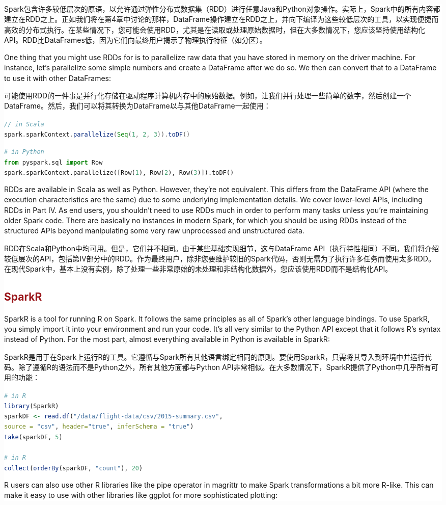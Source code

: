 Spark包含许多较低层次的原语，以允许通过弹性分布式数据集（RDD）进行任意Java和Python对象操作。实际上，Spark中的所有内容都建立在RDD之上。正如我们将在第4章中讨论的那样，DataFrame操作建立在RDD之上，并向下编译为这些较低层次的工具，以实现便捷而高效的分布式执行。在某些情况下，您可能会使用RDD，尤其是在读取或处理原始数据时，但在大多数情况下，您应该坚持使用结构化API。RDD比DataFrames低，因为它们向最终用户揭示了物理执行特征（如分区）。

One thing that you might use RDDs for is to parallelize raw data that you have stored in memory on the driver machine. For instance, let’s parallelize some simple numbers and create a DataFrame after we do so. We then can convert that to a DataFrame to use it with other DataFrames:

可能使用RDD的一件事是并行化存储在驱动程序计算机内存中的原始数据。例如，让我们并行处理一些简单的数字，然后创建一个DataFrame。然后，我们可以将其转换为DataFrame以与其他DataFrame一起使用：

```scala
// in Scala
spark.sparkContext.parallelize(Seq(1, 2, 3)).toDF()
```

```python
# in Python
from pyspark.sql import Row
spark.sparkContext.parallelize([Row(1), Row(2), Row(3)]).toDF()
```

RDDs are available in Scala as well as Python. However, they’re not equivalent. This differs from the DataFrame API (where the execution characteristics are the same) due to some underlying implementation details. We cover lower-level APIs, including RDDs in Part IV. As end users, you shouldn’t need to use RDDs much in order to perform many tasks unless you’re maintaining older Spark code. There are basically no instances in modern Spark, for which you should be using RDDs instead of the structured APIs beyond manipulating some very raw unprocessed and unstructured data.

RDD在Scala和Python中均可用。但是，它们并不相同。由于某些基础实现细节，这与DataFrame API（执行特性相同）不同。我们将介绍较低层次的API，包括第IV部分中的RDD。作为最终用户，除非您要维护较旧的Spark代码，否则无需为了执行许多任务而使用太多RDD。在现代Spark中，基本上没有实例，除了处理一些非常原始的未处理和非结构化数据外，您应该使用RDD而不是结构化API。

## <font color="#9a161a">SparkR</font>

SparkR is a tool for running R on Spark. It follows the same principles as all of Spark’s other language bindings. To use SparkR, you simply import it into your environment and run your code. It’s all very similar to the Python API except that it follows R’s syntax instead of Python. For the most part, almost everything available in Python is available in SparkR:

SparkR是用于在Spark上运行R的工具。它遵循与Spark所有其他语言绑定相同的原则。要使用SparkR，只需将其导入到环境中并运行代码。除了遵循R的语法而不是Python之外，所有其他方面都与Python API非常相似。在大多数情况下，SparkR提供了Python中几乎所有可用的功能：

```R
# in R
library(SparkR)
sparkDF <- read.df("/data/flight-data/csv/2015-summary.csv",
source = "csv", header="true", inferSchema = "true")
take(sparkDF, 5)

# in R
collect(orderBy(sparkDF, "count"), 20)
```

R users can also use other R libraries like the pipe operator in magrittr to make Spark transformations a bit more R-like. This can make it easy to use with other libraries like ggplot for more sophisticated plotting:
